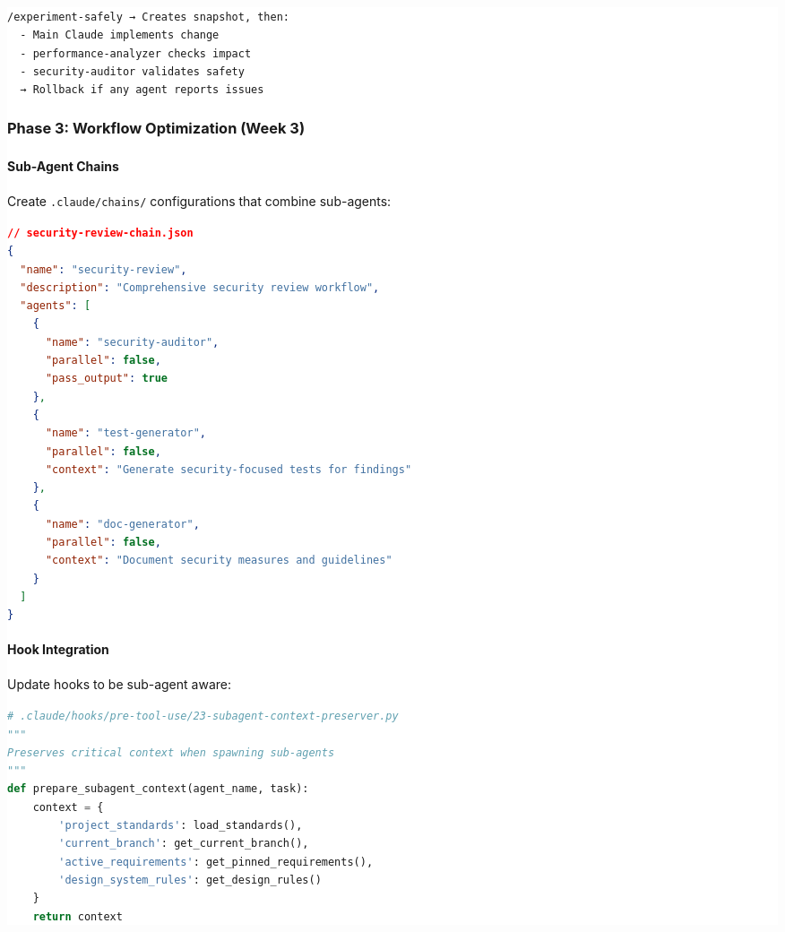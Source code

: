 ```bash
/experiment-safely → Creates snapshot, then:
  - Main Claude implements change
  - performance-analyzer checks impact
  - security-auditor validates safety
  → Rollback if any agent reports issues
```

### Phase 3: Workflow Optimization (Week 3)

#### Sub-Agent Chains
Create `.claude/chains/` configurations that combine sub-agents:

```json
// security-review-chain.json
{
  "name": "security-review",
  "description": "Comprehensive security review workflow",
  "agents": [
    {
      "name": "security-auditor",
      "parallel": false,
      "pass_output": true
    },
    {
      "name": "test-generator",
      "parallel": false,
      "context": "Generate security-focused tests for findings"
    },
    {
      "name": "doc-generator",
      "parallel": false,
      "context": "Document security measures and guidelines"
    }
  ]
}
```

#### Hook Integration
Update hooks to be sub-agent aware:

```python
# .claude/hooks/pre-tool-use/23-subagent-context-preserver.py
"""
Preserves critical context when spawning sub-agents
"""
def prepare_subagent_context(agent_name, task):
    context = {
        'project_standards': load_standards(),
        'current_branch': get_current_branch(),
        'active_requirements': get_pinned_requirements(),
        'design_system_rules': get_design_rules()
    }
    return context
```
